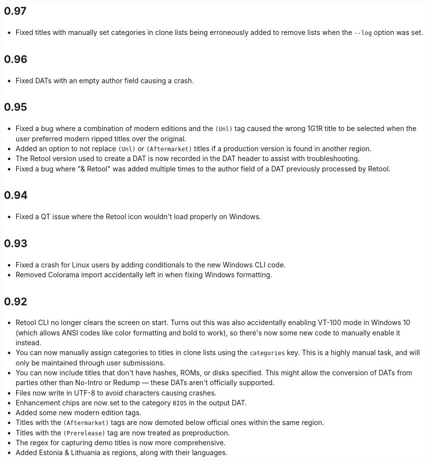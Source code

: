 
## 0.97

- Fixed titles with manually set categories in clone lists being erroneously
  added to remove lists when the `--log` option was set.


## 0.96

- Fixed DATs with an empty author field causing a crash.


## 0.95

- Fixed a bug where a combination of modern editions and the `(Unl)` tag caused
  the wrong 1G1R title to be selected when the user preferred modern ripped
  titles over the original.
- Added an option to not replace `(Unl)` or `(Aftermarket)` titles if a
  production version is found in another region.
- The Retool version used to create a DAT is now recorded in the DAT header to
  assist with troubleshooting.
- Fixed a bug where "&amp; Retool" was added multiple times to the author field
  of a DAT previously processed by Retool.


## 0.94

- Fixed a QT issue where the Retool icon wouldn't load properly on Windows.


## 0.93

- Fixed a crash for Linux users by adding conditionals to the new Windows CLI
  code.
- Removed Colorama import accidentally left in when fixing Windows formatting.


## 0.92

- Retool CLI no longer clears the screen on start. Turns out this was also
  accidentally enabling VT-100 mode in Windows 10 (which allows ANSI codes
  like color formatting and bold to work), so there's now some new code to
  manually enable it instead.
- You can now manually assign categories to titles in clone lists using the
  `categories` key. This is a highly manual task, and will only be maintained
  through user submissions.
- You can now include titles that don't have hashes, ROMs, or disks specified.
  This might allow the conversion of DATs from parties other than No-Intro or
  Redump &mdash; these DATs aren't officially supported.
- Files now write in UTF-8 to avoid characters causing crashes.
- Enhancement chips are now set to the category `BIOS` in the output DAT.
- Added some new modern edition tags.
- Titles with the `(Aftermarket)` tags are now demoted below
  official ones within the same region.
- Titles with the `(Prerelease)` tag are now treated as preproduction.
- The regex for capturing demo titles is now more comprehensive.
- Added Estonia & Lithuania as regions, along with their languages.
